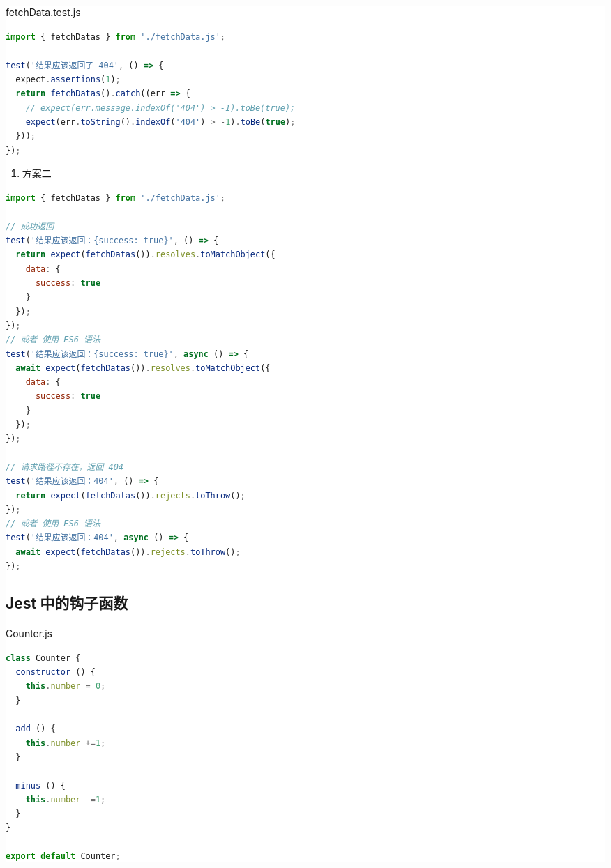 fetchData.test.js

```js
import { fetchDatas } from './fetchData.js';

test('结果应该返回了 404', () => {
  expect.assertions(1);
  return fetchDatas().catch((err => {
    // expect(err.message.indexOf('404') > -1).toBe(true);
    expect(err.toString().indexOf('404') > -1).toBe(true);
  }));
});
```

1. 方案二


```js
import { fetchDatas } from './fetchData.js';

// 成功返回
test('结果应该返回：{success: true}', () => {
  return expect(fetchDatas()).resolves.toMatchObject({
    data: {
      success: true
    }
  });
});
// 或者 使用 ES6 语法
test('结果应该返回：{success: true}', async () => {
  await expect(fetchDatas()).resolves.toMatchObject({
    data: {
      success: true
    }
  });
});

// 请求路径不存在，返回 404
test('结果应该返回：404', () => {
  return expect(fetchDatas()).rejects.toThrow();
});
// 或者 使用 ES6 语法
test('结果应该返回：404', async () => {
  await expect(fetchDatas()).rejects.toThrow();
});
```

## Jest 中的钩子函数

Counter.js

```js
class Counter {
  constructor () {
    this.number = 0;
  }

  add () {
    this.number +=1;
  }

  minus () {
    this.number -=1;
  }
}

export default Counter;
```